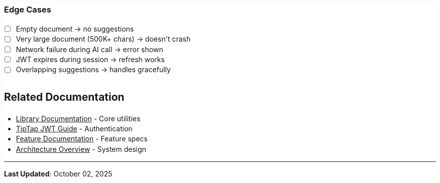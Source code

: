 ### Edge Cases
- [ ] Empty document → no suggestions
- [ ] Very large document (500K+ chars) → doesn't crash
- [ ] Network failure during AI call → error shown
- [ ] JWT expires during session → refresh works
- [ ] Overlapping suggestions → handles gracefully

## Related Documentation

- [Library Documentation](../../lib/CLAUDE.md) - Core utilities
- [TipTap JWT Guide](../../../docs/guides/TIPTAP_JWT_GUIDE.md) - Authentication
- [Feature Documentation](../../../docs/features/README.md) - Feature specs
- [Architecture Overview](../../../docs/architecture/README.md) - System design

---

**Last Updated**: October 02, 2025
